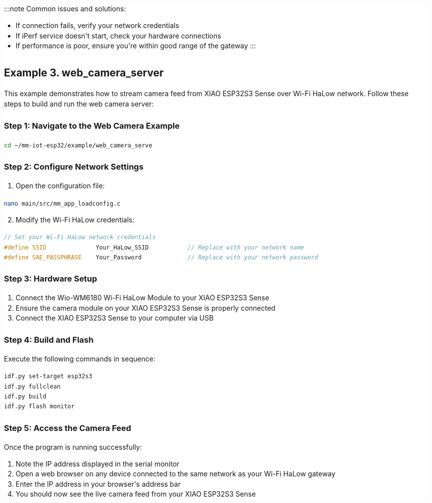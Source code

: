 :::note
Common issues and solutions:
- If connection fails, verify your network credentials
- If iPerf service doesn't start, check your hardware connections
- If performance is poor, ensure you're within good range of the gateway
:::

## Example 3. web_camera_server

This example demonstrates how to stream camera feed from XIAO ESP32S3 Sense over Wi-Fi HaLow network. Follow these steps to build and run the web camera server:

### Step 1: Navigate to the Web Camera Example

```bash
cd ~/mm-iot-esp32/example/web_camera_serve
```

### Step 2: Configure Network Settings

1. Open the configuration file:

```bash
nano main/src/mm_app_loadconfig.c
```

2. Modify the Wi-Fi HaLow credentials:

```cpp
// Set your Wi-Fi HaLow network credentials
#define SSID              Your_HaLow_SSID           // Replace with your network name
#define SAE_PASSPHRASE    Your_Password             // Replace with your network password
```

### Step 3: Hardware Setup

1. Connect the Wio-WM6180 Wi-Fi HaLow Module to your XIAO ESP32S3 Sense
2. Ensure the camera module on your XIAO ESP32S3 Sense is properly connected
3. Connect the XIAO ESP32S3 Sense to your computer via USB

### Step 4: Build and Flash

Execute the following commands in sequence:

```bash
idf.py set-target esp32s3
idf.py fullclean
idf.py build
idf.py flash monitor
```

### Step 5: Access the Camera Feed

Once the program is running successfully:

1. Note the IP address displayed in the serial monitor
2. Open a web browser on any device connected to the same network as your Wi-Fi HaLow gateway
3. Enter the IP address in your browser's address bar
4. You should now see the live camera feed from your XIAO ESP32S3 Sense
